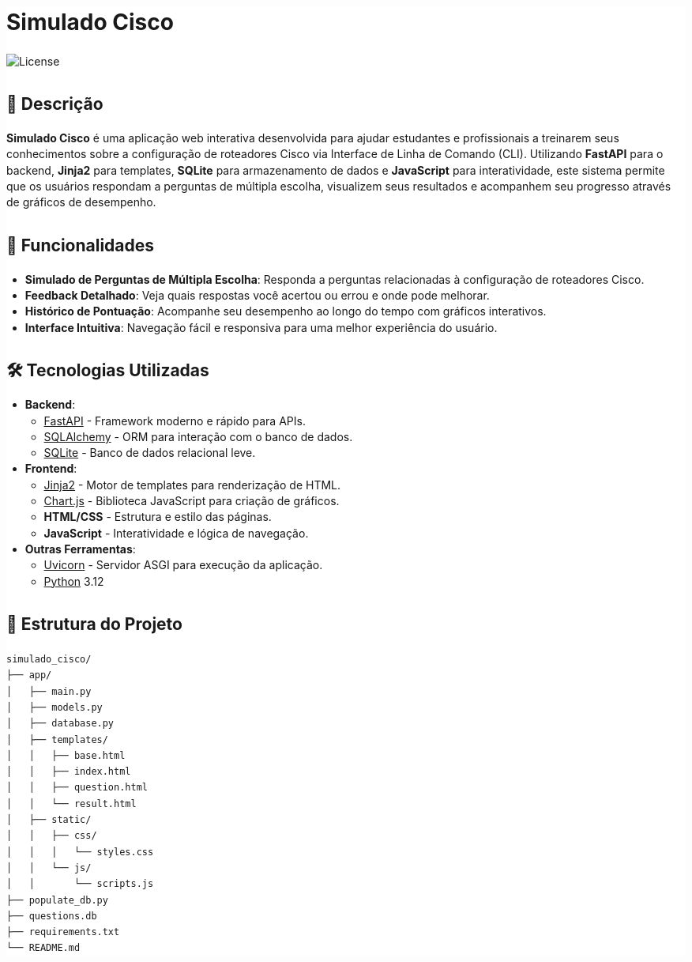 
# Simulado Cisco

![License](https://img.shields.io/badge/license-MIT-blue.svg)

## 📝 Descrição

**Simulado Cisco** é uma aplicação web interativa desenvolvida para ajudar estudantes e profissionais a treinarem seus conhecimentos sobre a configuração de roteadores Cisco via Interface de Linha de Comando (CLI). Utilizando **FastAPI** para o backend, **Jinja2** para templates, **SQLite** para armazenamento de dados e **JavaScript** para interatividade, este sistema permite que os usuários respondam a perguntas de múltipla escolha, visualizem seus resultados e acompanhem seu progresso através de gráficos de desempenho.

## 🎯 Funcionalidades

- **Simulado de Perguntas de Múltipla Escolha**: Responda a perguntas relacionadas à configuração de roteadores Cisco.
- **Feedback Detalhado**: Veja quais respostas você acertou ou errou e onde pode melhorar.
- **Histórico de Pontuação**: Acompanhe seu desempenho ao longo do tempo com gráficos interativos.
- **Interface Intuitiva**: Navegação fácil e responsiva para uma melhor experiência do usuário.

## 🛠 Tecnologias Utilizadas

- **Backend**:
  - [FastAPI](https://fastapi.tiangolo.com/) - Framework moderno e rápido para APIs.
  - [SQLAlchemy](https://www.sqlalchemy.org/) - ORM para interação com o banco de dados.
  - [SQLite](https://www.sqlite.org/index.html) - Banco de dados relacional leve.
- **Frontend**:
  - [Jinja2](https://jinja.palletsprojects.com/) - Motor de templates para renderização de HTML.
  - [Chart.js](https://www.chartjs.org/docs/latest/) - Biblioteca JavaScript para criação de gráficos.
  - **HTML/CSS** - Estrutura e estilo das páginas.
  - **JavaScript** - Interatividade e lógica de navegação.
- **Outras Ferramentas**:
  - [Uvicorn](https://www.uvicorn.org/) - Servidor ASGI para execução da aplicação.
  - [Python](https://www.python.org/) 3.12

## 📁 Estrutura do Projeto

```
simulado_cisco/
├── app/
│   ├── main.py
│   ├── models.py
│   ├── database.py
│   ├── templates/
│   │   ├── base.html
│   │   ├── index.html
│   │   ├── question.html
│   │   └── result.html
│   ├── static/
│   │   ├── css/
│   │   │   └── styles.css
│   │   └── js/
│   │       └── scripts.js
├── populate_db.py
├── questions.db
├── requirements.txt
└── README.md
```
